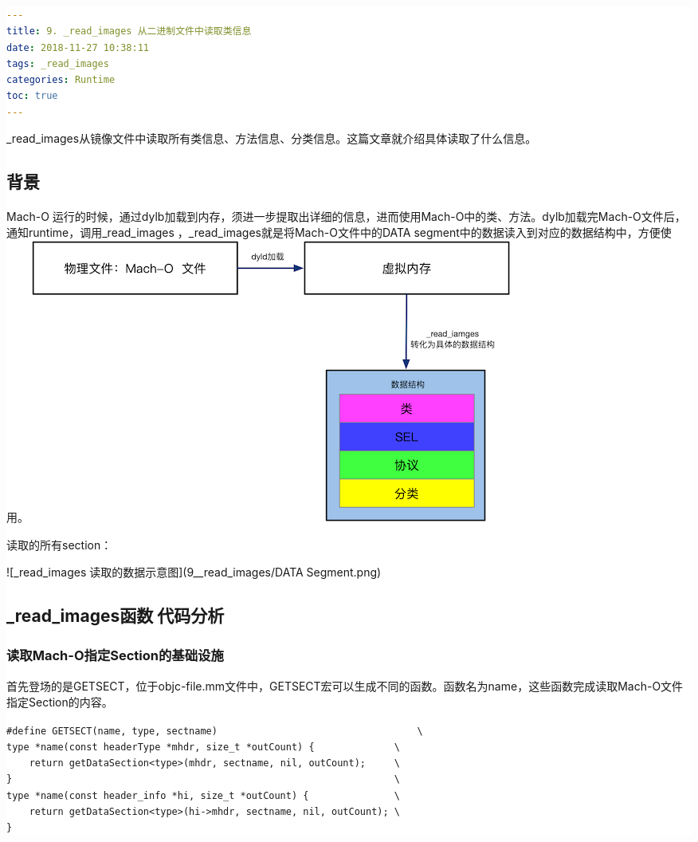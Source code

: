 ```yaml
---
title: 9. _read_images 从二进制文件中读取类信息
date: 2018-11-27 10:38:11
tags: _read_images
categories: Runtime
toc: true
---
```


_read_images从镜像文件中读取所有类信息、方法信息、分类信息。这篇文章就介绍具体读取了什么信息。



## 背景

Mach-O 运行的时候，通过dylb加载到内存，须进一步提取出详细的信息，进而使用Mach-O中的类、方法。dylb加载完Mach-O文件后，通知runtime，调用_read_images ，_read_images就是将Mach-O文件中的DATA segment中的数据读入到对应的数据结构中，方便使用。
![_read_images 的意义](9__read_images/read_image_overal.png)
 
读取的所有section：

![_read_images 读取的数据示意图](9__read_images/DATA Segment.png)
 
##   _read_images函数 代码分析

### 读取Mach-O指定Section的基础设施

首先登场的是GETSECT，位于objc-file.mm文件中，GETSECT宏可以生成不同的函数。函数名为name，这些函数完成读取Mach-O文件指定Section的内容。

```
#define GETSECT(name, type, sectname)                                   \
type *name(const headerType *mhdr, size_t *outCount) {              \
    return getDataSection<type>(mhdr, sectname, nil, outCount);     \
}                                                                   \
type *name(const header_info *hi, size_t *outCount) {               \
    return getDataSection<type>(hi->mhdr, sectname, nil, outCount); \
}
```
